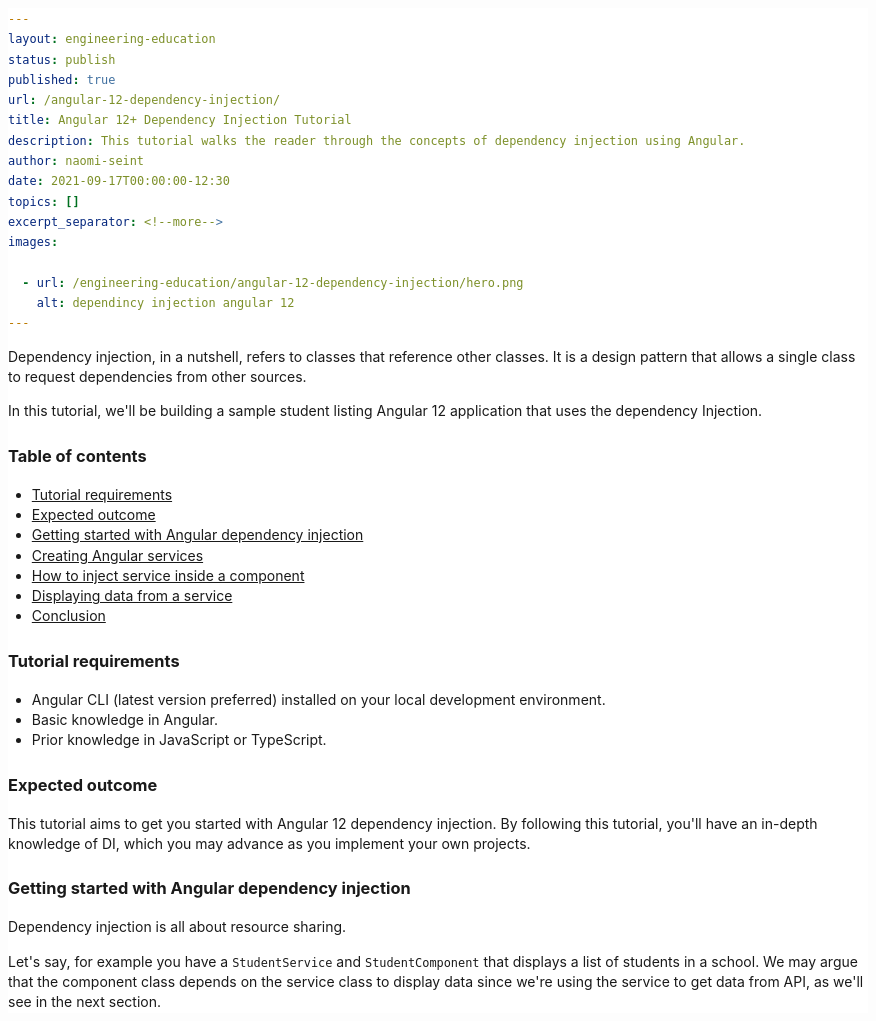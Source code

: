 ```yaml
---
layout: engineering-education
status: publish
published: true
url: /angular-12-dependency-injection/
title: Angular 12+ Dependency Injection Tutorial
description: This tutorial walks the reader through the concepts of dependency injection using Angular.
author: naomi-seint
date: 2021-09-17T00:00:00-12:30
topics: []
excerpt_separator: <!--more-->
images:

  - url: /engineering-education/angular-12-dependency-injection/hero.png
    alt: dependincy injection angular 12
---
```

Dependency injection, in a nutshell, refers to classes that reference other classes. It is a design pattern that allows a single class to request dependencies from other sources.

In this tutorial, we'll be building a sample student listing Angular 12 application that uses the dependency Injection.

### Table of contents
- [Tutorial requirements](#tutorial-requirements)
- [Expected outcome](#expected-outcome)
- [Getting started with Angular dependency injection](#getting-started-with-angular-dependency-injection)
- [Creating Angular services](#creating-angular-services)
- [How to inject service inside a component](#how-to-inject-service-inside-a-component)
- [Displaying data from a service](#displaying-data-from-a-service)
- [Conclusion](#conclusion)

### Tutorial requirements
- Angular CLI (latest version preferred) installed on your local development environment.
- Basic knowledge in Angular.
- Prior knowledge in JavaScript or TypeScript.

### Expected outcome
This tutorial aims to get you started with Angular 12 dependency injection. By following this tutorial, you'll have an in-depth knowledge of DI, which you may advance as you implement your own projects.

### Getting started with Angular dependency injection
Dependency injection is all about resource sharing. 

Let's say, for example you have a `StudentService` and `StudentComponent` that displays a list of students in a school. We may argue that the component class depends on the service class to display data since we're using the service to get data from API, as we'll see in the next section.  

